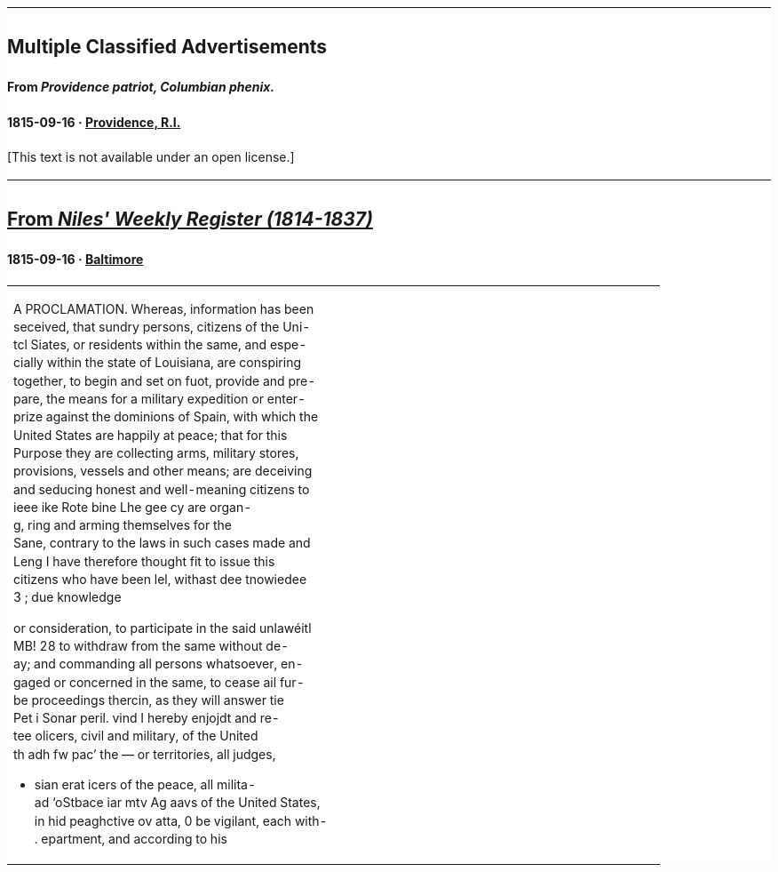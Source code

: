 
---

## Multiple Classified Advertisements

#### From _Providence patriot, Columbian phenix._

#### 1815-09-16 &middot; [Providence, R.I.](http://dbpedia.org/resource/Providence%2C_Rhode_Island)

[This text is not available under an open license.]

---

## [From _Niles' Weekly Register (1814-1837)_](https://archive.org/details/sim_niles-national-register_1815-09-16_9_211/page/n0/mode/1up?view=theater)

#### 1815-09-16 &middot; [Baltimore](http://dbpedia.org/resource/Baltimore)

<table style="width: 100%;"><tr><td style="width: 50%">

  
A PROCLAMATION. Whereas, information has been  
seceived, that sundry persons, citizens of the Uni-  
tcl Siates, or residents within the same, and espe-  
cially within the state of Louisiana, are conspiring  
together, to begin and set on fuot, provide and pre-  
pare, the means for a military expedition or enter-  
prize against the dominions of Spain, with which the  
United States are happily at peace; that for this  
Purpose they are collecting arms, military stores,  
provisions, vessels and other means; are deceiving  
and seducing honest and well-meaning citizens to  
ieee ike Rote bine Lhe gee cy are organ-  
g, ring and arming themselves for the  
Sane, contrary to the laws in such cases made and  
Leng I have therefore thought fit to issue this  
citizens who have been lel, withast dee tnowiedee  
3 ; due knowledge  
  
or consideration, to participate in the said unlawéitl  
MB! 28 to withdraw from the same without de-  
ay; and commanding all persons whatsoever, en-  
gaged or concerned in the same, to cease ail fur-  
be proceedings thercin, as they will answer tie  
Pet i Sonar peril. vind I hereby enjojdt and re-  
tee olicers, civil and military, of the United  
th adh fw pac’ the — or territories, all judges,  
* sian erat icers of the peace, all milita-  
ad ‘oStbace iar mtv Ag aavs of the United States,  
in hid peaghctive ov atta, 0 be vigilant, each with-  
. epartment, and according to his  
  
